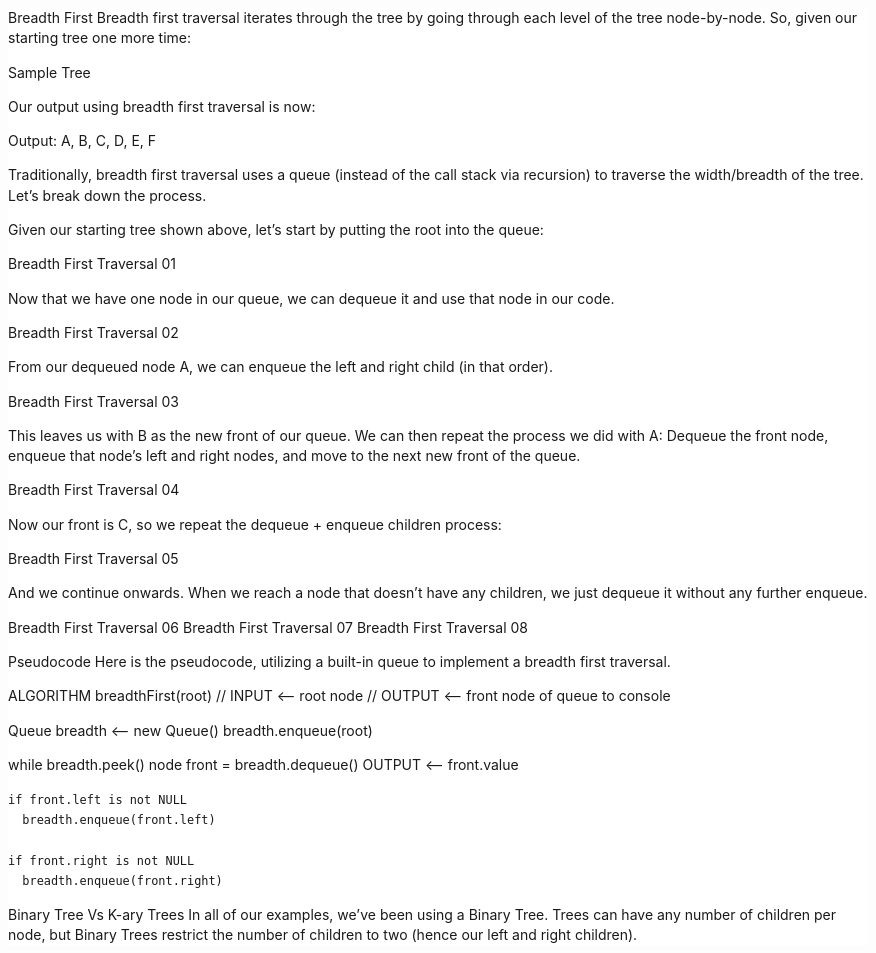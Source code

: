 Breadth First
Breadth first traversal iterates through the tree by going through each level of the tree node-by-node. So, given our starting tree one more time:

Sample Tree

Our output using breadth first traversal is now:

Output: A, B, C, D, E, F

Traditionally, breadth first traversal uses a queue (instead of the call stack via recursion) to traverse the width/breadth of the tree. Let’s break down the process.

Given our starting tree shown above, let’s start by putting the root into the queue:

Breadth First Traversal 01

Now that we have one node in our queue, we can dequeue it and use that node in our code.

Breadth First Traversal 02

From our dequeued node A, we can enqueue the left and right child (in that order).

Breadth First Traversal 03

This leaves us with B as the new front of our queue. We can then repeat the process we did with A: Dequeue the front node, enqueue that node’s left and right nodes, and move to the next new front of the queue.

Breadth First Traversal 04

Now our front is C, so we repeat the dequeue + enqueue children process:

Breadth First Traversal 05

And we continue onwards. When we reach a node that doesn’t have any children, we just dequeue it without any further enqueue.

Breadth First Traversal 06 Breadth First Traversal 07 Breadth First Traversal 08

Pseudocode
Here is the pseudocode, utilizing a built-in queue to implement a breadth first traversal.

ALGORITHM breadthFirst(root)
// INPUT  <-- root node
// OUTPUT <-- front node of queue to console

  Queue breadth <-- new Queue()
  breadth.enqueue(root)

  while breadth.peek()
    node front = breadth.dequeue()
    OUTPUT <-- front.value

    if front.left is not NULL
      breadth.enqueue(front.left)

    if front.right is not NULL
      breadth.enqueue(front.right)
Binary Tree Vs K-ary Trees
In all of our examples, we’ve been using a Binary Tree. Trees can have any number of children per node, but Binary Trees restrict the number of children to two (hence our left and right children).

